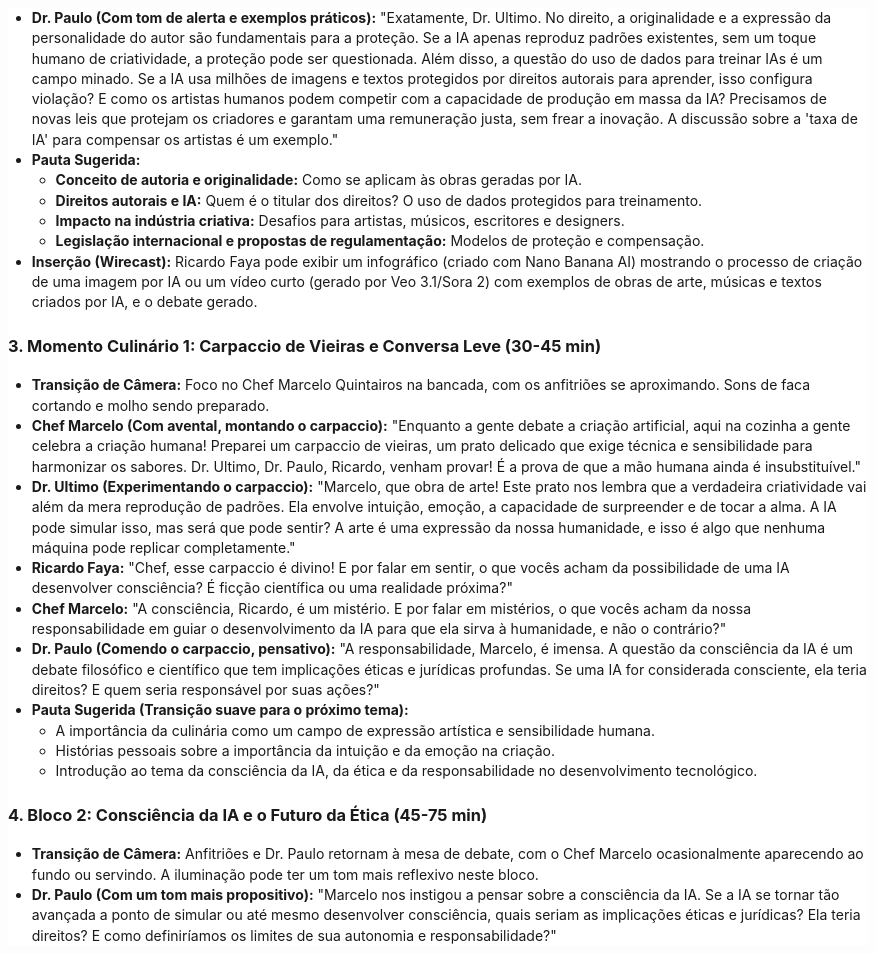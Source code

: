 *   **Dr. Paulo (Com tom de alerta e exemplos práticos):** "Exatamente, Dr. Ultimo. No direito, a originalidade e a expressão da personalidade do autor são fundamentais para a proteção. Se a IA apenas reproduz padrões existentes, sem um toque humano de criatividade, a proteção pode ser questionada. Além disso, a questão do uso de dados para treinar IAs é um campo minado. Se a IA usa milhões de imagens e textos protegidos por direitos autorais para aprender, isso configura violação? E como os artistas humanos podem competir com a capacidade de produção em massa da IA? Precisamos de novas leis que protejam os criadores e garantam uma remuneração justa, sem frear a inovação. A discussão sobre a 'taxa de IA' para compensar os artistas é um exemplo."
*   **Pauta Sugerida:**
    *   **Conceito de autoria e originalidade:** Como se aplicam às obras geradas por IA.
    *   **Direitos autorais e IA:** Quem é o titular dos direitos? O uso de dados protegidos para treinamento.
    *   **Impacto na indústria criativa:** Desafios para artistas, músicos, escritores e designers.
    *   **Legislação internacional e propostas de regulamentação:** Modelos de proteção e compensação.
*   **Inserção (Wirecast):** Ricardo Faya pode exibir um infográfico (criado com Nano Banana AI) mostrando o processo de criação de uma imagem por IA ou um vídeo curto (gerado por Veo 3.1/Sora 2) com exemplos de obras de arte, músicas e textos criados por IA, e o debate gerado.

### 3. Momento Culinário 1: Carpaccio de Vieiras e Conversa Leve (30-45 min)

*   **Transição de Câmera:** Foco no Chef Marcelo Quintairos na bancada, com os anfitriões se aproximando. Sons de faca cortando e molho sendo preparado.
*   **Chef Marcelo (Com avental, montando o carpaccio):** "Enquanto a gente debate a criação artificial, aqui na cozinha a gente celebra a criação humana! Preparei um carpaccio de vieiras, um prato delicado que exige técnica e sensibilidade para harmonizar os sabores. Dr. Ultimo, Dr. Paulo, Ricardo, venham provar! É a prova de que a mão humana ainda é insubstituível."
*   **Dr. Ultimo (Experimentando o carpaccio):** "Marcelo, que obra de arte! Este prato nos lembra que a verdadeira criatividade vai além da mera reprodução de padrões. Ela envolve intuição, emoção, a capacidade de surpreender e de tocar a alma. A IA pode simular isso, mas será que pode sentir? A arte é uma expressão da nossa humanidade, e isso é algo que nenhuma máquina pode replicar completamente."
*   **Ricardo Faya:** "Chef, esse carpaccio é divino! E por falar em sentir, o que vocês acham da possibilidade de uma IA desenvolver consciência? É ficção científica ou uma realidade próxima?"
*   **Chef Marcelo:** "A consciência, Ricardo, é um mistério. E por falar em mistérios, o que vocês acham da nossa responsabilidade em guiar o desenvolvimento da IA para que ela sirva à humanidade, e não o contrário?"
*   **Dr. Paulo (Comendo o carpaccio, pensativo):** "A responsabilidade, Marcelo, é imensa. A questão da consciência da IA é um debate filosófico e científico que tem implicações éticas e jurídicas profundas. Se uma IA for considerada consciente, ela teria direitos? E quem seria responsável por suas ações?"
*   **Pauta Sugerida (Transição suave para o próximo tema):**
    *   A importância da culinária como um campo de expressão artística e sensibilidade humana.
    *   Histórias pessoais sobre a importância da intuição e da emoção na criação.
    *   Introdução ao tema da consciência da IA, da ética e da responsabilidade no desenvolvimento tecnológico.

### 4. Bloco 2: Consciência da IA e o Futuro da Ética (45-75 min)

*   **Transição de Câmera:** Anfitriões e Dr. Paulo retornam à mesa de debate, com o Chef Marcelo ocasionalmente aparecendo ao fundo ou servindo. A iluminação pode ter um tom mais reflexivo neste bloco.
*   **Dr. Paulo (Com um tom mais propositivo):** "Marcelo nos instigou a pensar sobre a consciência da IA. Se a IA se tornar tão avançada a ponto de simular ou até mesmo desenvolver consciência, quais seriam as implicações éticas e jurídicas? Ela teria direitos? E como definiríamos os limites de sua autonomia e responsabilidade?"
